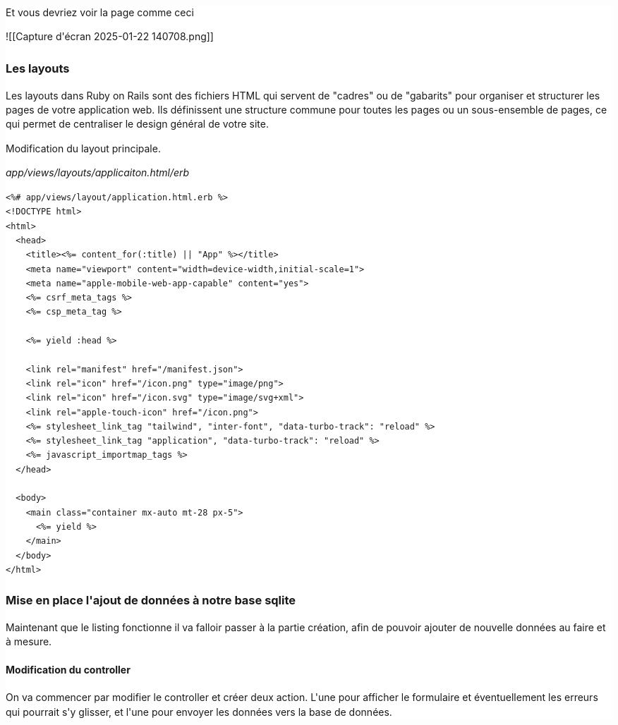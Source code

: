 Et vous devriez voir la page comme ceci

![[Capture d'écran 2025-01-22 140708.png]]

### Les layouts

Les layouts dans Ruby on Rails sont des fichiers HTML qui servent de "cadres" ou de "gabarits" pour organiser et structurer les pages de votre application web. Ils définissent une structure commune pour toutes les pages ou un sous-ensemble de pages, ce qui permet de centraliser le design général de votre site.

Modification du layout principale.

*app/views/layouts/applicaiton.html/erb*
```
<%# app/views/layout/application.html.erb %>
<!DOCTYPE html>
<html>
  <head>
    <title><%= content_for(:title) || "App" %></title>
    <meta name="viewport" content="width=device-width,initial-scale=1">
    <meta name="apple-mobile-web-app-capable" content="yes">
    <%= csrf_meta_tags %>
    <%= csp_meta_tag %>
    
    <%= yield :head %>
    
    <link rel="manifest" href="/manifest.json">
    <link rel="icon" href="/icon.png" type="image/png">
    <link rel="icon" href="/icon.svg" type="image/svg+xml">
    <link rel="apple-touch-icon" href="/icon.png">
    <%= stylesheet_link_tag "tailwind", "inter-font", "data-turbo-track": "reload" %>
    <%= stylesheet_link_tag "application", "data-turbo-track": "reload" %>
    <%= javascript_importmap_tags %>
  </head>
  
  <body>
    <main class="container mx-auto mt-28 px-5">
      <%= yield %>
    </main>
  </body>
</html>
```

### Mise en place l'ajout de données à notre base sqlite

Maintenant que le listing fonctionne il va falloir passer à la partie création, afin de pouvoir ajouter de nouvelle données au faire et à mesure.
#### Modification du controller

On va commencer par modifier le controller et créer deux action. L'une pour afficher le formulaire et éventuellement les erreurs qui pourrait s'y glisser, et l'une pour envoyer les données vers la base de données.
